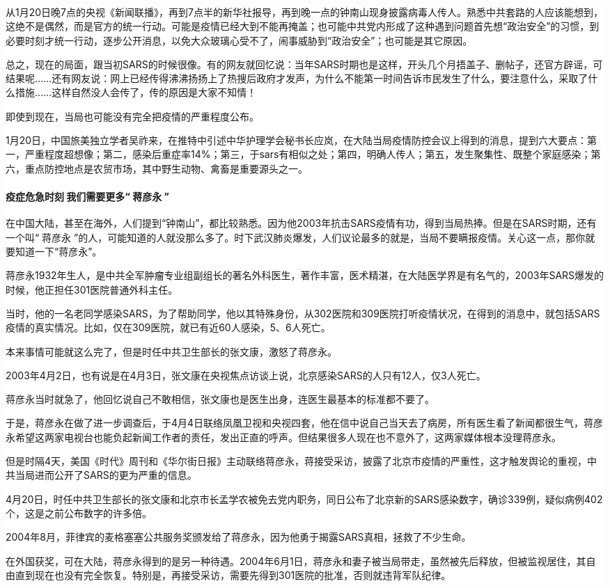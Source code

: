 </p>
<p>
 从1月20日晚7点的央视《新闻联播》，再到7点半的新华社报导，再到晚一点的钟南山现身披露病毒人传人。熟悉中共套路的人应该能想到，这绝不是偶然，而是官方的统一行动。可能是疫情已经大到不能再掩盖；也可能中共党内形成了这种遇到问题首先想“政治安全”的习惯，到必要时刻才统一行动，逐步公开消息，以免大众玻璃心受不了，闹事威胁到“政治安全”；也可能是其它原因。
</p>
<p>
 总之，现在的局面，跟当初SARS的时候很像。有的网友就回忆说：当年SARS时期也是这样，开头几个月捂盖子、删帖子，还官方辟谣，可结果呢……还有网友说：网上已经传得沸沸扬扬上了热搜后政府才发声，为什么不能第一时间告诉市民发生了什么，要注意什么，采取了什么措施……这样自然没人会传了，传的原因是大家不知情！
</p>
<p>
 即使到现在，当局也可能没有完全把疫情的严重程度公布。
</p>
<p>
 1月20日，中国旅美独立学者吴祚来，在推特中引述中华护理学会秘书长应岚，在大陆当局疫情防控会议上得到的消息，提到六大要点：第一，严重程度超想像；第二，感染后重症率14%；第三，于sars有相似之处；第四，明确人传人；第五，发生聚集性、既整个家庭感染；第六，重点防控地点是农贸市场，其中野生动物、禽畜是重要源头之一。
</p>
<h4>
 疫症危急时刻 我们需要更多“
 <ok href="http://www.epochtimes.com/gb/tag/%E8%92%8B%E5%BD%A6%E6%B0%B8.html">
  蒋彦永
 </ok>
 ”
</h4>
<p>
 在中国大陆，甚至在海外，人们提到“钟南山”，都比较熟悉。因为他2003年抗击SARS疫情有功，得到当局热捧。但是在SARS时期，还有一个叫“
 <ok href="http://www.epochtimes.com/gb/tag/%E8%92%8B%E5%BD%A6%E6%B0%B8.html">
  蒋彦永
 </ok>
 ”的人，可能知道的人就没那么多了。时下武汉肺炎爆发，人们议论最多的就是，当局不要瞒报疫情。关心这一点，那你就要知道一下“蒋彦永”。
</p>
<p>
 蒋彦永1932年生人，是中共全军肿瘤专业组副组长的著名外科医生，著作丰富，医术精湛，在大陆医学界是有名气的，2003年SARS爆发的时候，他正担任301医院普通外科主任。
</p>
<p>
 当时，他的一名老同学感染SARS，为了帮助同学，他以其特殊身份，从302医院和309医院打听疫情状况，在得到的消息中，就包括SARS疫情的真实情况。比如，仅在309医院，就已有近60人感染，5、6人死亡。
</p>
<p>
 本来事情可能就这么完了，但是时任中共卫生部长的张文康，激怒了蒋彦永。
</p>
<p>
 2003年4月2日，也有说是在4月3日，张文康在央视焦点访谈上说，北京感染SARS的人只有12人，仅3人死亡。
</p>
<p>
 蒋彦永当时就急了，他回忆说自己不敢相信，张文康也是医生出身，连医生最基本的标准都不要了。
</p>
<p>
 于是，蒋彦永在做了进一步调查后，于4月4日联络凤凰卫视和央视四套，他在信中说自己当天去了病房，所有医生看了新闻都很生气，蒋彦永希望这两家电视台也能负起新闻工作者的责任，发出正直的呼声。但结果很多人现在也不意外了，这两家媒体根本没理蒋彦永。
</p>
<p>
 但是时隔4天，美国《时代》周刊和《华尔街日报》主动联络蒋彦永，蒋接受采访，披露了北京市疫情的严重性，这才触发舆论的重视，中共当局进而公开了SARS的更为严重的信息。
</p>
<p>
 4月20日，时任中共卫生部长的张文康和北京市长孟学农被免去党内职务，同日公布了北京新的SARS感染数字，确诊339例，疑似病例402个，这是之前公布数字的许多倍。
</p>
<p>
 2004年8月，菲律宾的麦格塞塞公共服务奖颁发给了蒋彦永，因为他勇于揭露SARS真相，拯救了不少生命。
</p>
<p>
 在外国获奖，可在大陆，蒋彦永得到的是另一种待遇。2004年6月1日，蒋彦永和妻子被当局带走，虽然被先后释放，但被监视居住，其自由直到现在也没有完全恢复。特别是，再接受采访，需要先得到301医院的批准，否则就违背军队纪律。
</p>
<p>